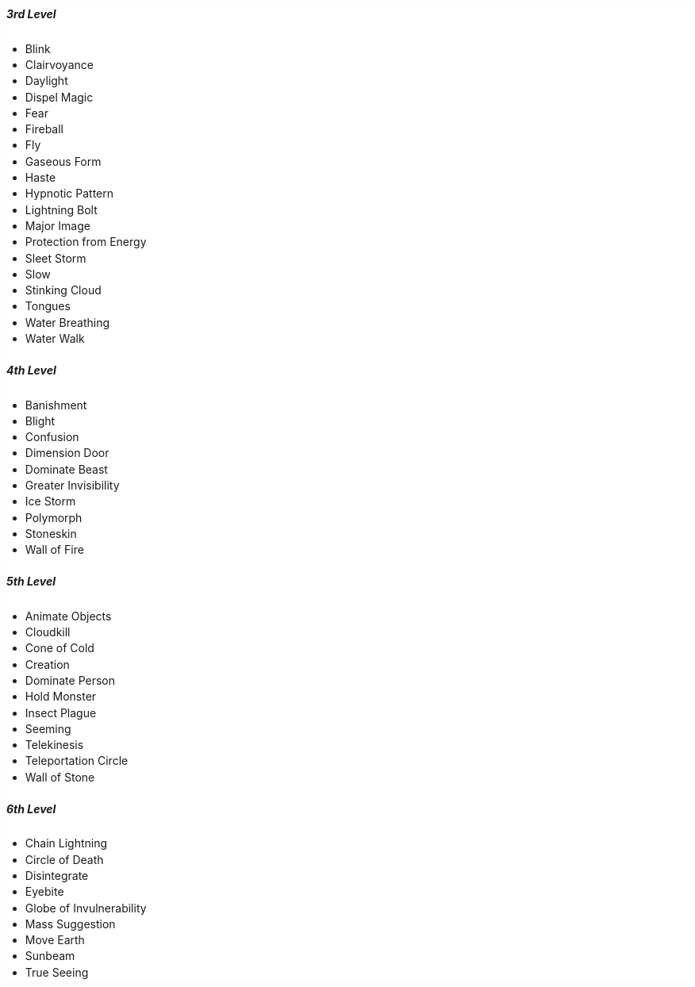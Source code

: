 ##### 3rd Level

* Blink
* Clairvoyance
* Daylight
* Dispel Magic
* Fear
* Fireball
* Fly
* Gaseous Form
* Haste
* Hypnotic Pattern
* Lightning Bolt
* Major Image
* Protection from Energy
* Sleet Storm
* Slow
* Stinking Cloud
* Tongues
* Water Breathing
* Water Walk

##### 4th Level

* Banishment
* Blight
* Confusion
* Dimension Door
* Dominate Beast
* Greater Invisibility
* Ice Storm
* Polymorph
* Stoneskin
* Wall of Fire

##### 5th Level

* Animate Objects
* Cloudkill
* Cone of Cold
* Creation
* Dominate Person
* Hold Monster
* Insect Plague
* Seeming
* Telekinesis
* Teleportation Circle
* Wall of Stone

##### 6th Level

* Chain Lightning
* Circle of Death
* Disintegrate
* Eyebite
* Globe of Invulnerability
* Mass Suggestion
* Move Earth
* Sunbeam
* True Seeing
